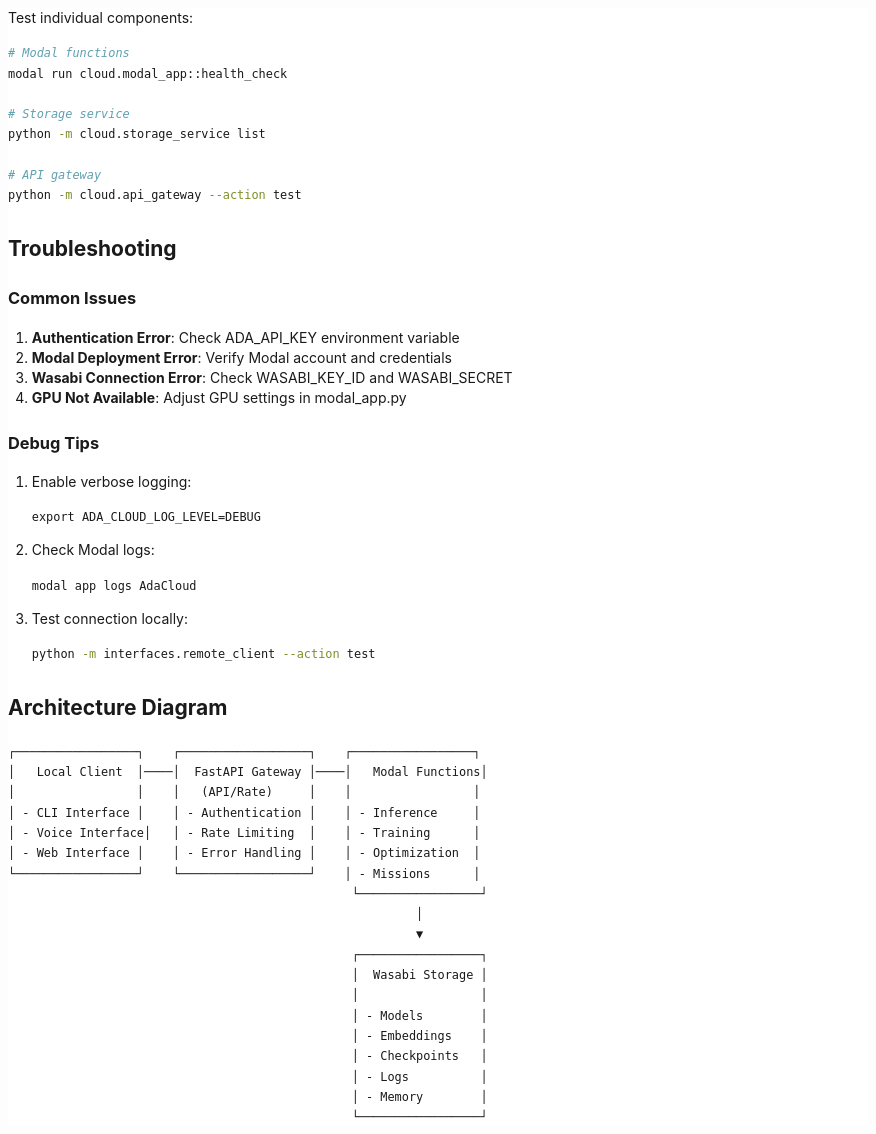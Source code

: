 Test individual components:
```bash
# Modal functions
modal run cloud.modal_app::health_check

# Storage service
python -m cloud.storage_service list

# API gateway
python -m cloud.api_gateway --action test
```

## Troubleshooting

### Common Issues

1. **Authentication Error**: Check ADA_API_KEY environment variable
2. **Modal Deployment Error**: Verify Modal account and credentials
3. **Wasabi Connection Error**: Check WASABI_KEY_ID and WASABI_SECRET
4. **GPU Not Available**: Adjust GPU settings in modal_app.py

### Debug Tips

1. Enable verbose logging:
   ```
   export ADA_CLOUD_LOG_LEVEL=DEBUG
   ```

2. Check Modal logs:
   ```bash
   modal app logs AdaCloud
   ```

3. Test connection locally:
   ```bash
   python -m interfaces.remote_client --action test
   ```

## Architecture Diagram

```
┌─────────────────┐    ┌──────────────────┐    ┌─────────────────┐
│   Local Client  │────│  FastAPI Gateway │────│   Modal Functions│
│                 │    │   (API/Rate)     │    │                 │
│ - CLI Interface │    │ - Authentication │    │ - Inference     │
│ - Voice Interface│   │ - Rate Limiting  │    │ - Training      │
│ - Web Interface │    │ - Error Handling │    │ - Optimization  │
└─────────────────┘    └──────────────────┘    │ - Missions      │
                                                └─────────────────┘
                                                         │
                                                         ▼
                                                ┌─────────────────┐
                                                │  Wasabi Storage │
                                                │                 │
                                                │ - Models        │
                                                │ - Embeddings    │
                                                │ - Checkpoints   │
                                                │ - Logs          │
                                                │ - Memory        │
                                                └─────────────────┘
```
